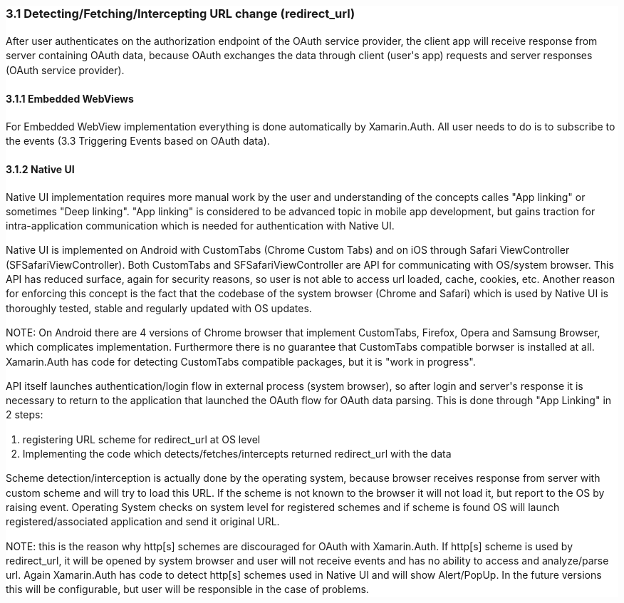 
### 3.1 Detecting/Fetching/Intercepting URL change (redirect_url)

After user authenticates on the authorization endpoint of the OAuth service provider, the
client app will receive response from server containing OAuth data, because OAuth exchanges
the data through client (user's app) requests and server responses (OAuth service provider).

#### 3.1.1 Embedded WebViews

For Embedded WebView implementation everything is done automatically by Xamarin.Auth. All user
needs to do is to subscribe to the events (3.3 Triggering Events based on OAuth data).

#### 3.1.2 Native UI

Native UI implementation requires more manual work by the user and understanding of the concepts
calles "App linking" or sometimes "Deep linking". "App linking" is considered to be advanced
topic in mobile app development, but gains traction for intra-application communication which is
needed for authentication with Native UI.

Native UI is implemented on Android with CustomTabs (Chrome Custom Tabs) and on iOS through Safari
ViewController (SFSafariViewController). Both CustomTabs and SFSafariViewController are API for
communicating with OS/system browser. This API has reduced surface, again for security reasons, so
user is not able to access url loaded, cache, cookies, etc. Another reason for enforcing this concept
is the fact that the codebase of the system browser (Chrome and Safari) which is used by Native UI
is thoroughly tested, stable and regularly updated with OS updates.

NOTE: On Android there are 4 versions of Chrome browser that implement CustomTabs, Firefox, Opera
and Samsung Browser, which complicates implementation. Furthermore there is no guarantee that
CustomTabs compatible borwser is installed at all. Xamarin.Auth has code for detecting CustomTabs
compatible packages, but it is "work in progress".

API itself launches authentication/login flow in external process (system browser), so after login
and server's response it is necessary to return to the application that launched the OAuth flow for
OAuth data parsing. This is done through "App Linking" in 2 steps:

1.  registering URL scheme for redirect_url at OS level
2.  Implementing the code which detects/fetches/intercepts returned redirect_url with the data

Scheme detection/interception is actually done by the operating system, because browser receives
response from server with custom scheme and will try to load this URL. If the scheme is not known
to the browser it will not load it, but report to the OS by raising event. Operating System checks
on system level for registered schemes and if scheme is found OS will launch registered/associated
application and send it original URL.

NOTE: this is the reason why http[s] schemes are discouraged for OAuth with Xamarin.Auth. If http[s]
scheme is used by redirect_url, it will be opened by system browser and user will not receive events
and has no ability to access and analyze/parse url. Again Xamarin.Auth has code to detect http[s]
schemes used in Native UI and will show Alert/PopUp. In the future versions this will be configurable,
but user will be responsible in the case of problems.

